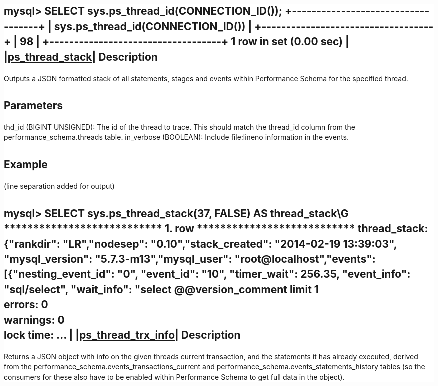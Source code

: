 mysql> SELECT sys.ps_thread_id(CONNECTION_ID());
+-----------------------------------+
| sys.ps_thread_id(CONNECTION_ID()) |
+-----------------------------------+
|                                98 |
+-----------------------------------+
1 row in set (0.00 sec)
|
|[ps_thread_stack](ps_thread_stack.md)|
Description
-----------

Outputs a JSON formatted stack of all statements, stages and events
within Performance Schema for the specified thread.

Parameters
-----------

thd_id (BIGINT UNSIGNED):
  The id of the thread to trace. This should match the thread_id
  column from the performance_schema.threads table.
in_verbose (BOOLEAN):
  Include file:lineno information in the events.

Example
-----------

(line separation added for output)

mysql> SELECT sys.ps_thread_stack(37, FALSE) AS thread_stack\G
*************************** 1. row ***************************
thread_stack: {"rankdir": "LR","nodesep": "0.10","stack_created": "2014-02-19 13:39:03",
"mysql_version": "5.7.3-m13","mysql_user": "root@localhost","events": 
[{"nesting_event_id": "0", "event_id": "10", "timer_wait": 256.35, "event_info": 
"sql/select", "wait_info": "select @@version_comment limit 1\
errors: 0\
warnings: 0\
lock time:
...
|
|[ps_thread_trx_info](ps_thread_trx_info.md)|
Description
-----------

Returns a JSON object with info on the given threads current transaction, 
and the statements it has already executed, derived from the
performance_schema.events_transactions_current and
performance_schema.events_statements_history tables (so the consumers 
for these also have to be enabled within Performance Schema to get full
data in the object).
